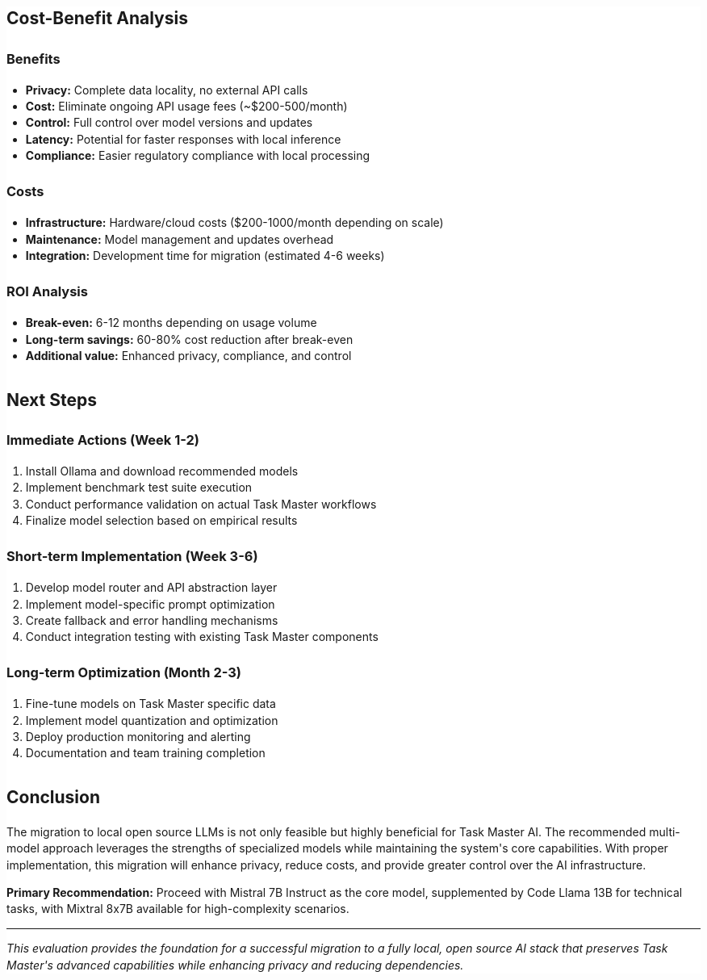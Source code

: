 ## Cost-Benefit Analysis

### Benefits
- **Privacy:** Complete data locality, no external API calls
- **Cost:** Eliminate ongoing API usage fees (~$200-500/month)
- **Control:** Full control over model versions and updates
- **Latency:** Potential for faster responses with local inference
- **Compliance:** Easier regulatory compliance with local processing

### Costs  
- **Infrastructure:** Hardware/cloud costs ($200-1000/month depending on scale)
- **Maintenance:** Model management and updates overhead
- **Integration:** Development time for migration (estimated 4-6 weeks)

### ROI Analysis
- **Break-even:** 6-12 months depending on usage volume
- **Long-term savings:** 60-80% cost reduction after break-even
- **Additional value:** Enhanced privacy, compliance, and control

## Next Steps

### Immediate Actions (Week 1-2)
1. Install Ollama and download recommended models
2. Implement benchmark test suite execution
3. Conduct performance validation on actual Task Master workflows
4. Finalize model selection based on empirical results

### Short-term Implementation (Week 3-6)  
1. Develop model router and API abstraction layer
2. Implement model-specific prompt optimization
3. Create fallback and error handling mechanisms
4. Conduct integration testing with existing Task Master components

### Long-term Optimization (Month 2-3)
1. Fine-tune models on Task Master specific data
2. Implement model quantization and optimization
3. Deploy production monitoring and alerting
4. Documentation and team training completion

## Conclusion

The migration to local open source LLMs is not only feasible but highly beneficial for Task Master AI. The recommended multi-model approach leverages the strengths of specialized models while maintaining the system's core capabilities. With proper implementation, this migration will enhance privacy, reduce costs, and provide greater control over the AI infrastructure.

**Primary Recommendation:** Proceed with Mistral 7B Instruct as the core model, supplemented by Code Llama 13B for technical tasks, with Mixtral 8x7B available for high-complexity scenarios.

---

*This evaluation provides the foundation for a successful migration to a fully local, open source AI stack that preserves Task Master's advanced capabilities while enhancing privacy and reducing dependencies.*